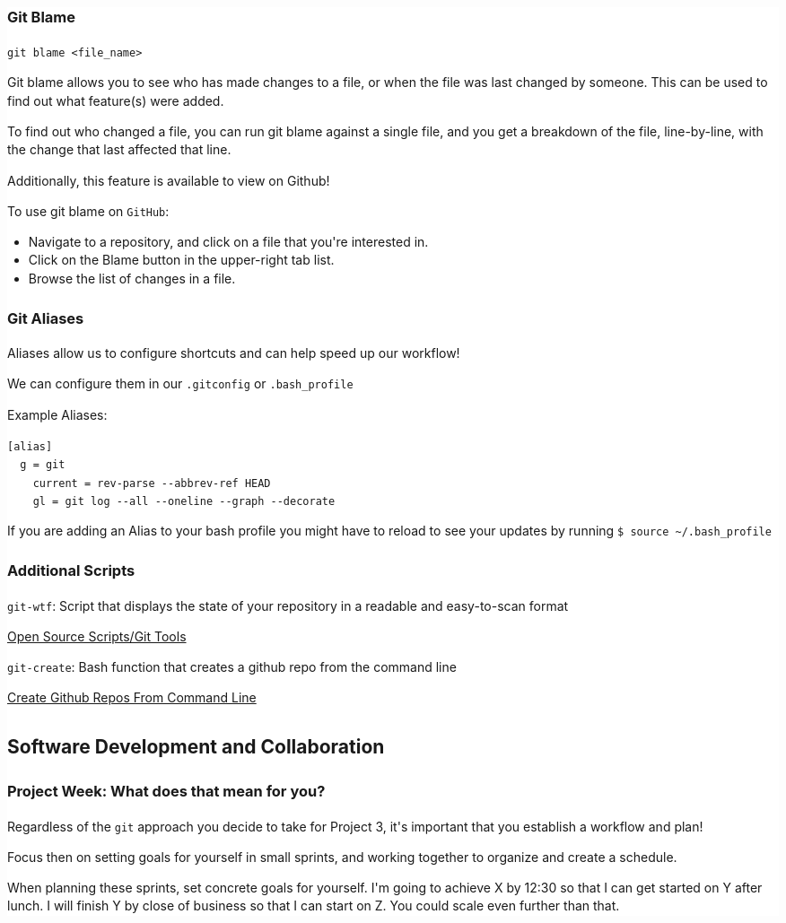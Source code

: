 ### Git Blame

`git blame <file_name>`

Git blame allows you to see who has made changes to a file, or when the file was last changed by someone. This can be used to find out what feature(s) were added.

To find out who changed a file, you can run git blame against a single file, and you get a breakdown of the file, line-by-line, with the change that last affected that line.

Additionally, this feature is available to view on Github!

To use git blame on `GitHub`:

* Navigate to a repository, and click on a file that you're interested in.
* Click on the Blame button in the upper-right tab list.
* Browse the list of changes in a file.

### Git Aliases

Aliases allow us to configure shortcuts and can help speed up our workflow!

We can configure them in our `.gitconfig` or `.bash_profile`

Example Aliases:
```
[alias]
  g = git
	current = rev-parse --abbrev-ref HEAD
	gl = git log --all --oneline --graph --decorate
```

If you are adding an Alias to your bash profile you might have to reload to see your updates by running `$ source ~/.bash_profile`

### Additional Scripts

`git-wtf`: Script that displays the state of your repository in a readable and easy-to-scan format

[Open Source Scripts/Git Tools](http://git-wt-commit.rubyforge.org/)

`git-create`: Bash function that creates a github repo from the command line

[Create Github Repos From Command Line](https://www.viget.com/articles/create-a-github-repo-from-the-command-line)

## Software Development and Collaboration

### Project Week: What does that mean for you?

Regardless of the `git` approach you decide to take for Project 3, it's important that you establish a workflow and plan!

Focus then on setting goals for yourself in small sprints, and working together to organize and create a schedule.

When planning these sprints, set concrete goals for yourself. I'm going to achieve X by 12:30 so that I can get started on Y after lunch. I will finish Y by close of business so that I can start on Z. You could scale even further than that.
